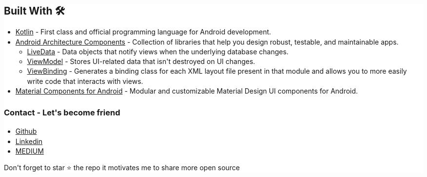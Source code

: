

## Built With 🛠
- [Kotlin](https://kotlinlang.org/) - First class and official programming language for Android development.
- [Android Architecture Components](https://developer.android.com/topic/libraries/architecture) - Collection of libraries that help you design robust, testable, and maintainable apps.
  - [LiveData](https://developer.android.com/topic/libraries/architecture/livedata) - Data objects that notify views when the underlying database changes.
  - [ViewModel](https://developer.android.com/topic/libraries/architecture/viewmodel) - Stores UI-related data that isn't destroyed on UI changes. 
  - [ViewBinding](https://developer.android.com/topic/libraries/view-binding) - Generates a binding class for each XML layout file present in that module and allows you to more easily write code that interacts with views.
- [Material Components for Android](https://github.com/material-components/material-components-android) - Modular and customizable Material Design UI components for Android.


### Contact - Let's become friend
- [Github](https://github.com/cheetahmail007)
- [Linkedin](https://www.linkedin.com/in/abhishek-pathak-b735018b/)
- [MEDIUM](https://medium.com/@myofficework000/mvvm-architecture-using-repository-pattern-for-beginners-181a5df3fff8)

<p>
Don't forget to star ⭐ the repo it motivates me to share more open source
</p>

